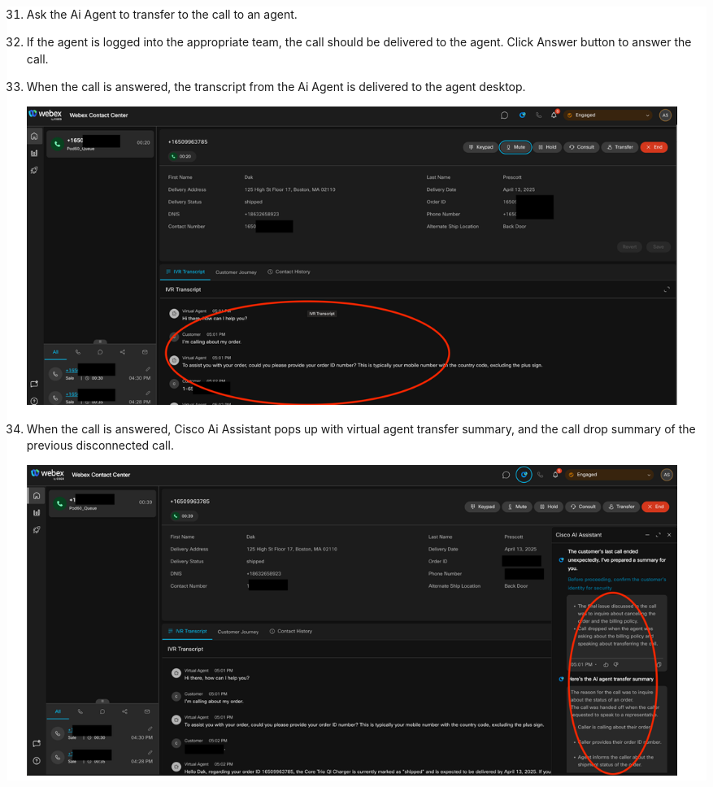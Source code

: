 31. Ask the Ai Agent to transfer to the call to an agent.

32. If the agent is logged into the appropriate team, the call should be
    delivered to the agent. Click Answer button to answer the call.

33. When the call is answered, the transcript from the Ai Agent is
    delivered to the agent desktop.

    <img src="../assets/L3Images/media/image62.png"
    style="width:100%; max-width:800px; height:auto;"
    alt="A screenshot of a computer AI-generated content may be incorrect." />

34. When the call is answered, Cisco Ai Assistant pops up with virtual
    agent transfer summary, and the call drop summary of the previous
    disconnected call.

    <img src="../assets/L3Images/media/image63.png"
    style="width:100%; max-width:800px; height:auto;"
    alt="A screenshot of a computer AI-generated content may be incorrect." />
